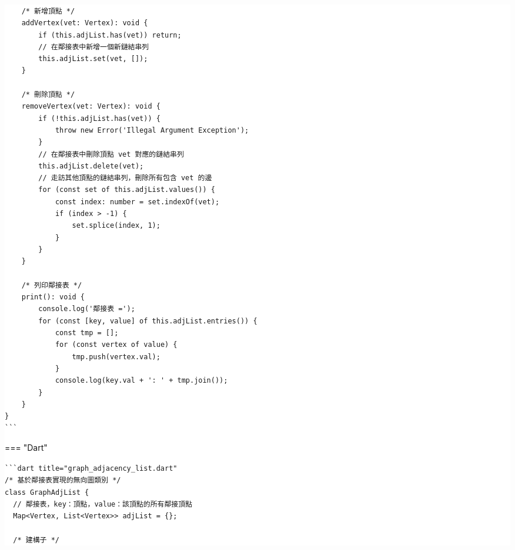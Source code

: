         /* 新增頂點 */
        addVertex(vet: Vertex): void {
            if (this.adjList.has(vet)) return;
            // 在鄰接表中新增一個新鏈結串列
            this.adjList.set(vet, []);
        }

        /* 刪除頂點 */
        removeVertex(vet: Vertex): void {
            if (!this.adjList.has(vet)) {
                throw new Error('Illegal Argument Exception');
            }
            // 在鄰接表中刪除頂點 vet 對應的鏈結串列
            this.adjList.delete(vet);
            // 走訪其他頂點的鏈結串列，刪除所有包含 vet 的邊
            for (const set of this.adjList.values()) {
                const index: number = set.indexOf(vet);
                if (index > -1) {
                    set.splice(index, 1);
                }
            }
        }

        /* 列印鄰接表 */
        print(): void {
            console.log('鄰接表 =');
            for (const [key, value] of this.adjList.entries()) {
                const tmp = [];
                for (const vertex of value) {
                    tmp.push(vertex.val);
                }
                console.log(key.val + ': ' + tmp.join());
            }
        }
    }
    ```

=== "Dart"

    ```dart title="graph_adjacency_list.dart"
    /* 基於鄰接表實現的無向圖類別 */
    class GraphAdjList {
      // 鄰接表，key：頂點，value：該頂點的所有鄰接頂點
      Map<Vertex, List<Vertex>> adjList = {};

      /* 建構子 */
